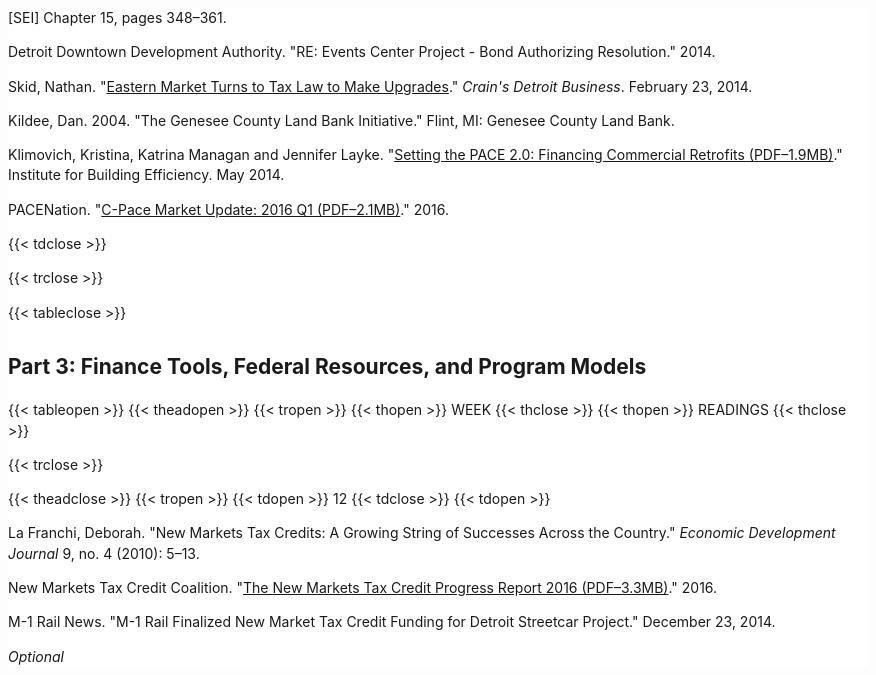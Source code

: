 
\[SEI\] Chapter 15, pages 348–361.

Detroit Downtown Development Authority.  "RE: Events Center Project - Bond Authorizing Resolution." 2014.

Skid, Nathan. "[Eastern Market Turns to Tax Law to Make Upgrades](http://www.crainsdetroit.com/article/20140223/NEWS/302239962/eastern-market-turns-to-tax-law-to-make-upgrades)." _Crain's Detroit Business_. February 23, 2014.

Kildee, Dan. 2004. "The Genesee County Land Bank Initiative." Flint, MI: Genesee County Land Bank.

Klimovich, Kristina, Katrina Managan and Jennifer Layke.  "[Setting the PACE 2.0: Financing Commercial Retrofits (PDF–1.9MB)](https://cdn2.hubspot.net/hubfs/2323907/SettingThePACE-2.0.pdf)." Institute for Building Efficiency. May 2014.

PACENation. "[C-Pace Market Update: 2016 Q1 (PDF–2.1MB)](https://www.pacenation.us/wp-content/uploads/2016/06/Market-update-Q1-2016.pdf)." 2016.


{{< tdclose >}}

{{< trclose >}}

{{< tableclose >}}

Part 3: Finance Tools, Federal Resources, and Program Models
------------------------------------------------------------

{{< tableopen >}}
{{< theadopen >}}
{{< tropen >}}
{{< thopen >}}
WEEK
{{< thclose >}}
{{< thopen >}}
READINGS
{{< thclose >}}

{{< trclose >}}

{{< theadclose >}}
{{< tropen >}}
{{< tdopen >}}
12
{{< tdclose >}}
{{< tdopen >}}


La Franchi, Deborah.  "New Markets Tax Credits: A Growing String of Successes Across the Country." _Economic Development Journal_ 9, no. 4 (2010): 5–13.

New Markets Tax Credit Coalition.  "[The New Markets Tax Credit Progress Report 2016 (PDF–3.3MB)](http://nmtccoalition.org/wp-content/uploads/NTMC-Coalition-Progress-Report-2016.pdf)." 2016.

M-1 Rail News. "M-1 Rail Finalized New Market Tax Credit Funding for Detroit Streetcar Project." December 23, 2014.

_Optional_
